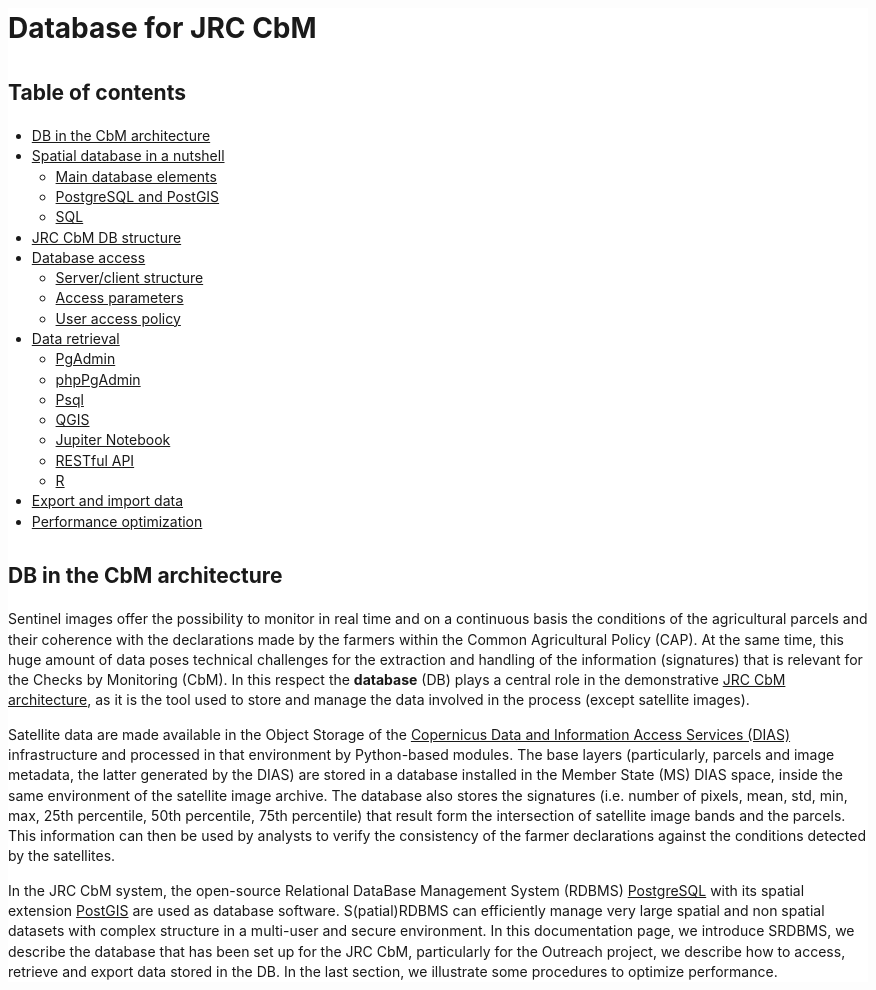 # Database for JRC CbM

## Table of contents
* [DB in the CbM architecture](#db-in-the-cbm-architecture)
* [Spatial database in a nutshell](#spatial-database-in-a-nutshell)
  * [Main database elements](#main-database-elements)
  * [PostgreSQL and PostGIS](#postgresql-and-postgis)
  * [SQL](#sql)
* [JRC CbM DB structure](#jrc-cbm-db-structure)
* [Database access](#database-access)
  * [Server/client structure](#server/client-structure)
  * [Access parameters](#access-parameters)
  * [User access policy](#user-access-policy)
* [Data retrieval](#data-retrieval)
  * [PgAdmin](#pgadmin)
  * [phpPgAdmin](#phppgadmin)
  * [Psql](#psql)
  * [QGIS](#qgis)
  * [Jupiter Notebook](#jupiter-notebook)
  * [RESTful API](#restful-api)
  * [R](#r)
* [Export and import data](#export-and-import-data)
* [Performance optimization](#performance-optimization)

## DB in the CbM architecture

Sentinel images offer the possibility to monitor in real time and on a continuous basis the conditions of the agricultural parcels and their coherence with the declarations made by the farmers within the Common Agricultural Policy (CAP). At the same time, this huge amount of data poses technical challenges for the extraction and handling of the information (signatures) that is relevant for the Checks by Monitoring (CbM). In this respect the **database** (DB) plays a central role in the demonstrative [JRC CbM architecture](dias4cbm_architecture.md), as it is the tool used to store and manage the data involved in the process (except satellite images).  

Satellite data are made available in the Object Storage of the [Copernicus Data and Information Access Services (DIAS)](https://www.copernicus.eu/en/access-data/dias) infrastructure and processed in that environment by Python-based modules. The base layers (particularly, parcels and image metadata, the latter generated by the DIAS) are stored in a database installed in the Member State (MS) DIAS space, inside the same environment of the satellite image archive. The database also stores the signatures (i.e. number of pixels, mean, std, min, max, 25th percentile, 50th percentile, 75th percentile) that result form the intersection of satellite image bands and the parcels. This information can then be used by analysts to verify the consistency of the farmer declarations against the conditions detected by the satellites.  

In the JRC CbM system, the open-source Relational DataBase Management System (RDBMS) [PostgreSQL](https://www.postgresql.org/) with its spatial extension [PostGIS](http://postgis.refractions.net/) are used as database software. S(patial)RDBMS can efficiently manage very large spatial and non spatial datasets with complex structure in a multi-user and secure environment. In this documentation page, we introduce SRDBMS, we describe the database that has been set up for the JRC CbM, particularly for the Outreach project, we describe how to access, retrieve and export data stored in the DB. In the last section, we illustrate some procedures to optimize performance.  
